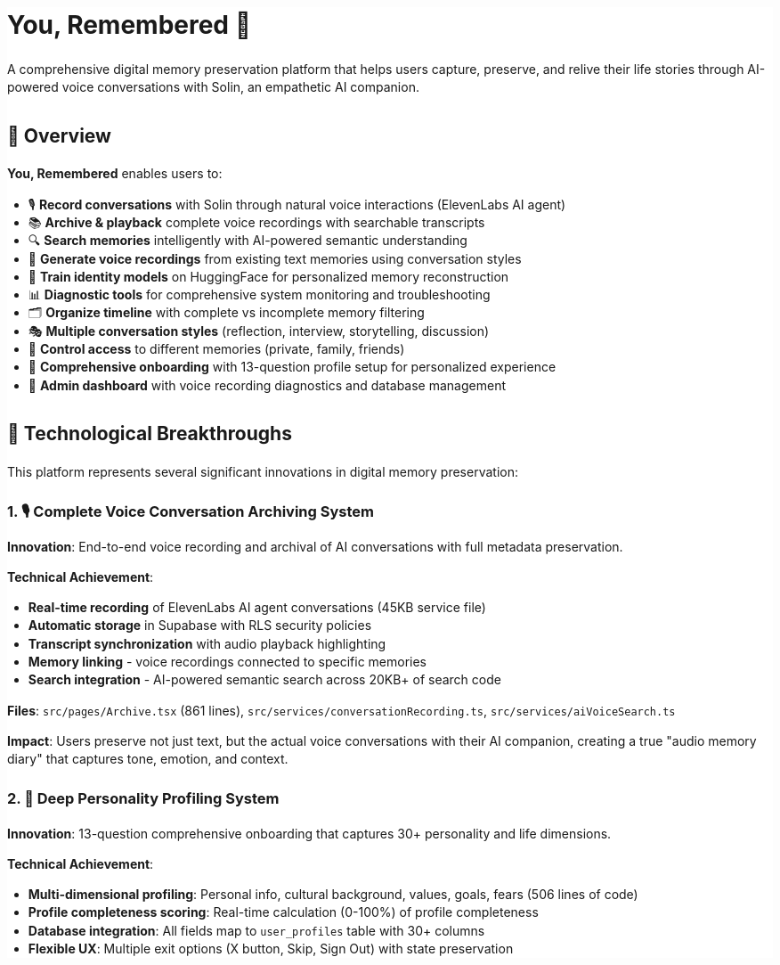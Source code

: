 # You, Remembered 🌟

A comprehensive digital memory preservation platform that helps users capture, preserve, and relive their life stories through AI-powered voice conversations with Solin, an empathetic AI companion.

## 🎯 Overview

**You, Remembered** enables users to:
- 🎙️ **Record conversations** with Solin through natural voice interactions (ElevenLabs AI agent)
- 📚 **Archive & playback** complete voice recordings with searchable transcripts
- 🔍 **Search memories** intelligently with AI-powered semantic understanding
- 📖 **Generate voice recordings** from existing text memories using conversation styles
- 🎨 **Train identity models** on HuggingFace for personalized memory reconstruction
- 📊 **Diagnostic tools** for comprehensive system monitoring and troubleshooting
- 🗂️ **Organize timeline** with complete vs incomplete memory filtering
- 🎭 **Multiple conversation styles** (reflection, interview, storytelling, discussion)
- 🔐 **Control access** to different memories (private, family, friends)
- 📝 **Comprehensive onboarding** with 13-question profile setup for personalized experience
- 🔧 **Admin dashboard** with voice recording diagnostics and database management

## 🚀 Technological Breakthroughs

This platform represents several significant innovations in digital memory preservation:

### 1. 🎙️ Complete Voice Conversation Archiving System
**Innovation**: End-to-end voice recording and archival of AI conversations with full metadata preservation.

**Technical Achievement**:
- **Real-time recording** of ElevenLabs AI agent conversations (45KB service file)
- **Automatic storage** in Supabase with RLS security policies
- **Transcript synchronization** with audio playback highlighting
- **Memory linking** - voice recordings connected to specific memories
- **Search integration** - AI-powered semantic search across 20KB+ of search code

**Files**: `src/pages/Archive.tsx` (861 lines), `src/services/conversationRecording.ts`, `src/services/aiVoiceSearch.ts`

**Impact**: Users preserve not just text, but the actual voice conversations with their AI companion, creating a true "audio memory diary" that captures tone, emotion, and context.

### 2. 📝 Deep Personality Profiling System
**Innovation**: 13-question comprehensive onboarding that captures 30+ personality and life dimensions.

**Technical Achievement**:
- **Multi-dimensional profiling**: Personal info, cultural background, values, goals, fears (506 lines of code)
- **Profile completeness scoring**: Real-time calculation (0-100%) of profile completeness
- **Database integration**: All fields map to `user_profiles` table with 30+ columns
- **Flexible UX**: Multiple exit options (X button, Skip, Sign Out) with state preservation
